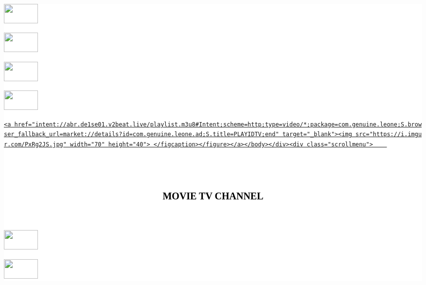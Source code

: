   
  

  
  
<a href="intent://stream.ads.ottera.tv/playlist.m3u8?network_id=1085#Intent;scheme=https;type=video/*;package=com.genuine.leone;S.browser_fallback_url=market://details?id=com.genuine.leone.ad;S.title=PLAYIDTV;end" target="_blank"><img src="https://i.imgur.com/CfxSUdo.jpg" width="70" height="40"> </figcaption></figure>     
  
  
                                                                                                                                          
<a href="intent://cmctv.ios.internapcdn.net/cmctv_vitalstream_com/live_1/CMCU-92/playlist.m3u8#Intent;scheme=https;type=video/*;package=com.genuine.leone;S.browser_fallback_url=market://details?id=com.genuine.leone.ad;S.title=PLAYIDTV;end" target="_blank"><img src="https://i.imgur.com/mwjZZ2k.jpg" width="70" height="40"> </figcaption></figure>
  
  
  

        
<a href="intent://stream.ads.ottera.tv/playlist.m3u8?network_id=1086#Intent;scheme=https;type=video/*;package=com.genuine.leone;S.browser_fallback_url=market://details?id=com.genuine.leone.ad;S.title=PLAYIDTV;end" target="_blank"><img src="https://i.imgur.com/GUrh8Mv.jpg" width="70" height="40"> </figcaption></figure>      

  
  
                                  
  
  
<a href="intent://video03.logicahost.com.br/topmixtv/topmixtv/playlist.m3u8#Intent;scheme=https;type=video/*;package=com.genuine.leone;S.browser_fallback_url=market://details?id=com.genuine.leone.ad;S.title=PLAYIDTV;end" target="_blank"><img src="https://i.imgur.com/eB32FI0.jpg" width="70" height="40"> </figcaption></figure>  
    
  
                                                                                                           
  
                                                                                                              
  
  
    <a href="intent://abr.de1se01.v2beat.live/playlist.m3u8#Intent;scheme=http;type=video/*;package=com.genuine.leone;S.browser_fallback_url=market://details?id=com.genuine.leone.ad;S.title=PLAYIDTV;end" target="_blank"><img src="https://i.imgur.com/PxRg2JS.jpg" width="70" height="40"> </figcaption></figure></a></body></div><div class="scrollmenu">    
  
  
  
    
   
    

        
  
  

<img src="https://i.imgur.com/SjrOuFw.jpg" width="1200" height="3"></figcaption></figure></a></body></div><div class="scrollmenu">     
                                   
  
    
   
  
  
<h1 style="text-align: center;"><span style="background-color: #; font-size: 20px; text-align: center;"><span style="color: black;"><span style="font-family: Bebas Neue;">MOVIE TV  CHANNEL</span></span></span></h1>   

  
  
<img src="https://i.imgur.com/4LQc8xu.jpg" width="200" height="5"></figcaption></figure></a></body></div><div class="scrollmenu">   
  
                                                                 
  
  
  

  
  <a href="intent://moviesphere-roku.amagi.tv/playlist720lp.m3u8#Intent;scheme=http;type=video/*;package=com.genuine.leone;S.browser_fallback_url=market://details?id=com.genuine.leone.ad;S.title=PLAYIDTV;end" target="_blank"><img src="https://i.imgur.com/o4Plxh8.jpg" width="70" height="40"> </figcaption></figure>    
    
  
  
  
  
   
  
  
  
  <a href="intent://stream.ads.ottera.tv/playlist.m3u8?network_id=2160#Intent;scheme=https;type=video/*;package=com.genuine.leone;S.browser_fallback_url=market://details?id=com.genuine.leone.ad;S.title=PLAYIDTV;end" target="_blank"><img src="https://i.imgur.com/qPm1I0Y.jpg" width="70" height="40"> </figcaption></figure>    
  